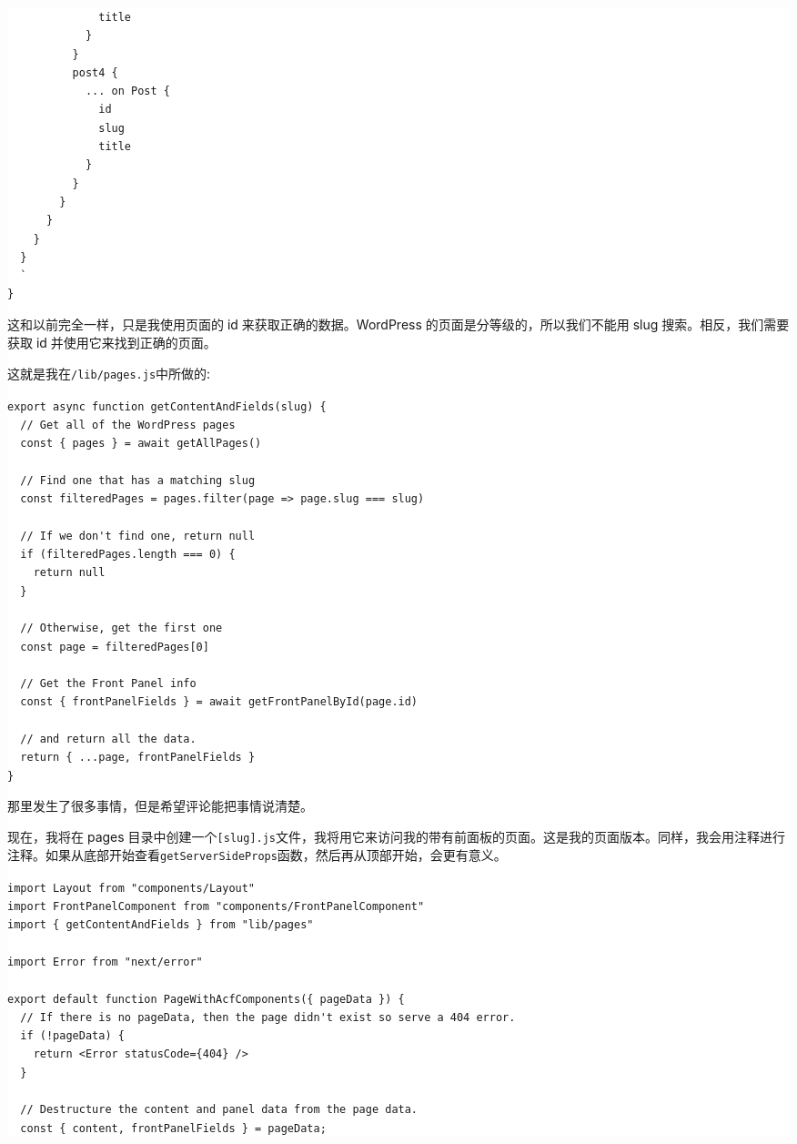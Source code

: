 ```
              title
            }
          }
          post4 {
            ... on Post {
              id
              slug
              title
            }
          }
        }
      }
    }
  }
  `
}
```

这和以前完全一样，只是我使用页面的 id 来获取正确的数据。WordPress 的页面是分等级的，所以我们不能用 slug 搜索。相反，我们需要获取 id 并使用它来找到正确的页面。

这就是我在`/lib/pages.js`中所做的:

```
export async function getContentAndFields(slug) {
  // Get all of the WordPress pages
  const { pages } = await getAllPages()

  // Find one that has a matching slug
  const filteredPages = pages.filter(page => page.slug === slug)

  // If we don't find one, return null
  if (filteredPages.length === 0) {
    return null
  }

  // Otherwise, get the first one
  const page = filteredPages[0]

  // Get the Front Panel info
  const { frontPanelFields } = await getFrontPanelById(page.id)

  // and return all the data.
  return { ...page, frontPanelFields }
}
```

那里发生了很多事情，但是希望评论能把事情说清楚。

现在，我将在 pages 目录中创建一个`[slug].js`文件，我将用它来访问我的带有前面板的页面。这是我的页面版本。同样，我会用注释进行注释。如果从底部开始查看`getServerSideProps`函数，然后再从顶部开始，会更有意义。

```
import Layout from "components/Layout"
import FrontPanelComponent from "components/FrontPanelComponent"
import { getContentAndFields } from "lib/pages"

import Error from "next/error"

export default function PageWithAcfComponents({ pageData }) {
  // If there is no pageData, then the page didn't exist so serve a 404 error.
  if (!pageData) {
    return <Error statusCode={404} />
  }

  // Destructure the content and panel data from the page data.
  const { content, frontPanelFields } = pageData;
```